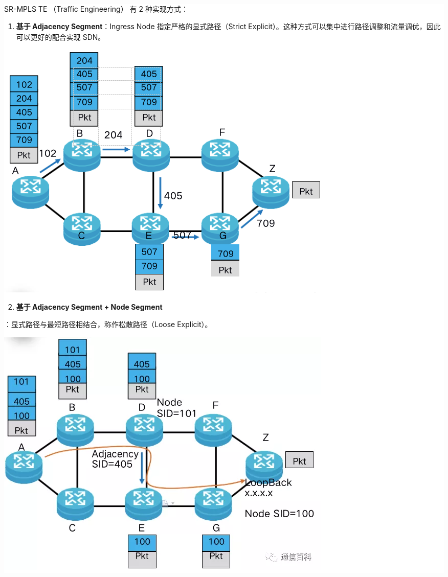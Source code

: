 SR-MPLS TE （Traffic Engineering） 有 2 种实现方式：

1. **基于 Adjacency Segment**：Ingress Node 指定严格的显式路径（Strict Explicit）。这种方式可以集中进行路径调整和流量调优，因此可以更好的配合实现 SDN。

![](/assets/network-basic-route-mpls21.png)

2. **基于 Adjacency Segment + Node Segment**

：显式路径与最短路径相结合，称作松散路径（Loose Explicit）。

![](/assets/network-basic-route-mpls22.png)
